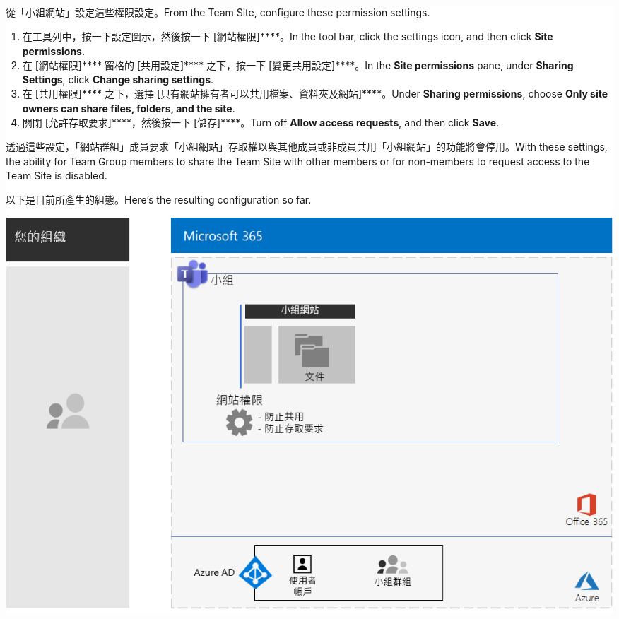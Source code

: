 <span data-ttu-id="1c365-152">從「小組網站」設定這些權限設定。</span><span class="sxs-lookup"><span data-stu-id="1c365-152">From the Team Site, configure these permission settings.</span></span>

1. <span data-ttu-id="1c365-153">在工具列中，按一下設定圖示，然後按一下 [網站權限]\*\*\*\*。</span><span class="sxs-lookup"><span data-stu-id="1c365-153">In the tool bar, click the settings icon, and then click **Site permissions**.</span></span>
2. <span data-ttu-id="1c365-154">在 [網站權限]\*\*\*\* 窗格的 [共用設定]\*\*\*\* 之下，按一下 [變更共用設定]\*\*\*\*。</span><span class="sxs-lookup"><span data-stu-id="1c365-154">In the **Site permissions** pane, under **Sharing Settings**, click **Change sharing settings**.</span></span>
3. <span data-ttu-id="1c365-155">在 [共用權限]\*\*\*\* 之下，選擇 [只有網站擁有者可以共用檔案、資料夾及網站]\*\*\*\*。</span><span class="sxs-lookup"><span data-stu-id="1c365-155">Under **Sharing permissions**, choose **Only site owners can share files, folders, and the site**.</span></span>
4. <span data-ttu-id="1c365-156">關閉 [允許存取要求]\*\*\*\*，然後按一下 [儲存]\*\*\*\*。</span><span class="sxs-lookup"><span data-stu-id="1c365-156">Turn off **Allow access requests**, and then click **Save**.</span></span>

<span data-ttu-id="1c365-157">透過這些設定，「網站群組」成員要求「小組網站」存取權以與其他成員或非成員共用「小組網站」的功能將會停用。</span><span class="sxs-lookup"><span data-stu-id="1c365-157">With these settings, the ability for Team Group members to share the Team Site with other members or for non-members to request access to the Team Site is disabled.</span></span>

<span data-ttu-id="1c365-158">以下是目前所產生的組態。</span><span class="sxs-lookup"><span data-stu-id="1c365-158">Here’s the resulting configuration so far.</span></span>

![安全小組案例的組態步驟 3](../media/secure-teams-highly-regulated-data-scenario/secure-team-step3.png)

